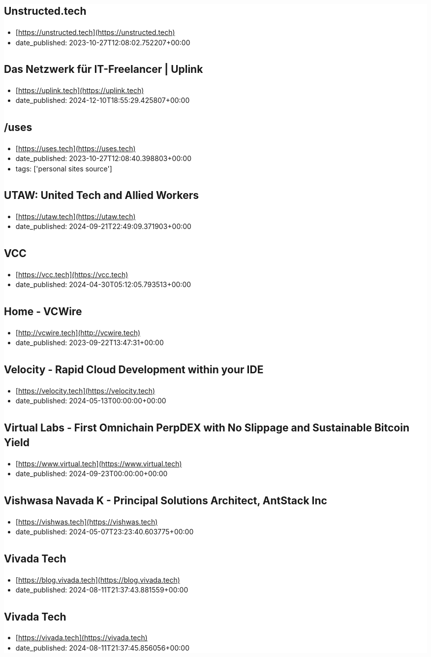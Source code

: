 ## Unstructed.tech
 - [https://unstructed.tech](https://unstructed.tech)
 - date_published: 2023-10-27T12:08:02.752207+00:00

 ## Das Netzwerk für IT-Freelancer | Uplink
 - [https://uplink.tech](https://uplink.tech)
 - date_published: 2024-12-10T18:55:29.425807+00:00

 ## /uses
 - [https://uses.tech](https://uses.tech)
 - date_published: 2023-10-27T12:08:40.398803+00:00
 - tags: ['personal sites source']

 ## UTAW: United Tech and Allied Workers
 - [https://utaw.tech](https://utaw.tech)
 - date_published: 2024-09-21T22:49:09.371903+00:00

 ## VCC
 - [https://vcc.tech](https://vcc.tech)
 - date_published: 2024-04-30T05:12:05.793513+00:00

 ## Home - VCWire
 - [http://vcwire.tech](http://vcwire.tech)
 - date_published: 2023-09-22T13:47:31+00:00

 ## Velocity - Rapid Cloud Development within your IDE
 - [https://velocity.tech](https://velocity.tech)
 - date_published: 2024-05-13T00:00:00+00:00

 ## Virtual Labs - First Omnichain PerpDEX with No Slippage and Sustainable Bitcoin Yield
 - [https://www.virtual.tech](https://www.virtual.tech)
 - date_published: 2024-09-23T00:00:00+00:00

 ## Vishwasa Navada K - Principal Solutions Architect, AntStack Inc
 - [https://vishwas.tech](https://vishwas.tech)
 - date_published: 2024-05-07T23:23:40.603775+00:00

 ## Vivada Tech
 - [https://blog.vivada.tech](https://blog.vivada.tech)
 - date_published: 2024-08-11T21:37:43.881559+00:00

 ## Vivada Tech
 - [https://vivada.tech](https://vivada.tech)
 - date_published: 2024-08-11T21:37:45.856056+00:00
